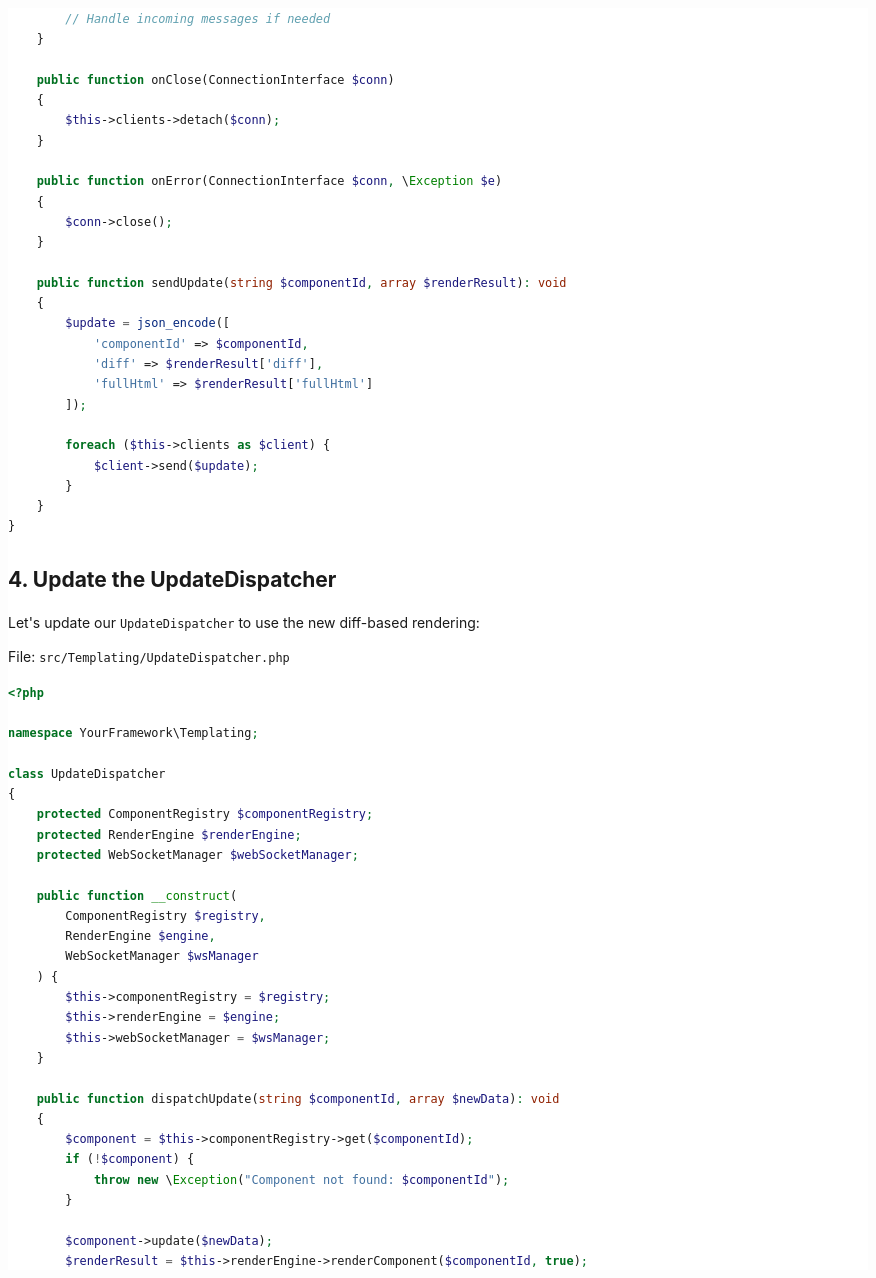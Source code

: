 ```php
        // Handle incoming messages if needed
    }

    public function onClose(ConnectionInterface $conn)
    {
        $this->clients->detach($conn);
    }

    public function onError(ConnectionInterface $conn, \Exception $e)
    {
        $conn->close();
    }

    public function sendUpdate(string $componentId, array $renderResult): void
    {
        $update = json_encode([
            'componentId' => $componentId,
            'diff' => $renderResult['diff'],
            'fullHtml' => $renderResult['fullHtml']
        ]);

        foreach ($this->clients as $client) {
            $client->send($update);
        }
    }
}
```

## 4. Update the UpdateDispatcher

Let's update our `UpdateDispatcher` to use the new diff-based rendering:

File: `src/Templating/UpdateDispatcher.php`

```php
<?php

namespace YourFramework\Templating;

class UpdateDispatcher
{
    protected ComponentRegistry $componentRegistry;
    protected RenderEngine $renderEngine;
    protected WebSocketManager $webSocketManager;

    public function __construct(
        ComponentRegistry $registry,
        RenderEngine $engine,
        WebSocketManager $wsManager
    ) {
        $this->componentRegistry = $registry;
        $this->renderEngine = $engine;
        $this->webSocketManager = $wsManager;
    }

    public function dispatchUpdate(string $componentId, array $newData): void
    {
        $component = $this->componentRegistry->get($componentId);
        if (!$component) {
            throw new \Exception("Component not found: $componentId");
        }

        $component->update($newData);
        $renderResult = $this->renderEngine->renderComponent($componentId, true);
```
